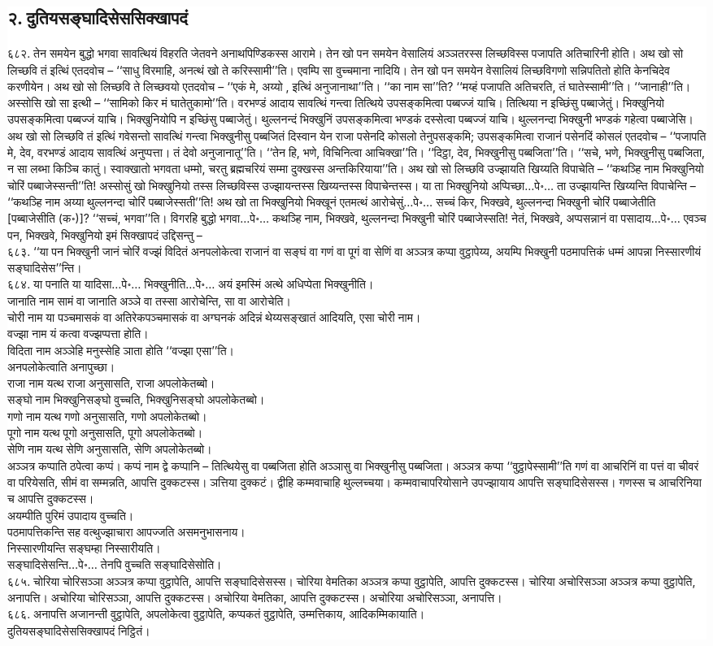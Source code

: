 
## २. दुतियसङ्घादिसेससिक्खापदं

६८२. तेन समयेन बुद्धो भगवा सावत्थियं विहरति जेतवने अनाथपिण्डिकस्स आरामे। तेन खो पन समयेन वेसालियं अञ्ञतरस्स लिच्छविस्स पजापति अतिचारिनी होति। अथ खो सो लिच्छवि तं इत्थिं एतदवोच – ‘‘साधु विरमाहि, अनत्थं खो ते करिस्सामी’’ति। एवम्पि सा वुच्चमाना नादियि। तेन खो पन समयेन वेसालियं लिच्छविगणो सन्निपतितो होति केनचिदेव करणीयेन। अथ खो सो लिच्छवि ते लिच्छवयो एतदवोच – ‘‘एकं मे, अय्यो , इत्थिं अनुजानाथा’’ति। ‘‘का नाम सा’’ति? ‘‘मय्हं पजापति अतिचरति, तं घातेस्सामी’’ति। ‘‘जानाही’’ति। अस्सोसि खो सा इत्थी – ‘‘सामिको किर मं घातेतुकामो’’ति। वरभण्डं आदाय सावत्थिं गन्त्वा तित्थिये उपसङ्कमित्वा पब्बज्जं याचि। तित्थिया न इच्छिंसु पब्बाजेतुं। भिक्खुनियो उपसङ्कमित्वा पब्बज्जं याचि। भिक्खुनियोपि न इच्छिंसु पब्बाजेतुं। थुल्लनन्दं भिक्खुनिं उपसङ्कमित्वा भण्डकं दस्सेत्वा पब्बज्जं याचि। थुल्लनन्दा भिक्खुनी भण्डकं गहेत्वा पब्बाजेसि।  
अथ खो सो लिच्छवि तं इत्थिं गवेसन्तो सावत्थिं गन्त्वा भिक्खुनीसु पब्बजितं दिस्वान येन राजा पसेनदि कोसलो तेनुपसङ्कमि; उपसङ्कमित्वा राजानं पसेनदिं कोसलं एतदवोच – ‘‘पजापति मे, देव, वरभण्डं आदाय सावत्थिं अनुप्पत्ता। तं देवो अनुजानातू’’ति। ‘‘तेन हि, भणे, विचिनित्वा आचिक्खा’’ति। ‘‘दिट्ठा, देव, भिक्खुनीसु पब्बजिता’’ति। ‘‘सचे, भणे, भिक्खुनीसु पब्बजिता, न सा लब्भा किञ्चि कातुं। स्वाक्खातो भगवता धम्मो, चरतु ब्रह्मचरियं सम्मा दुक्खस्स अन्तकिरियाया’’ति। अथ खो सो लिच्छवि उज्झायति खिय्यति विपाचेति – ‘‘कथञ्हि नाम भिक्खुनियो चोरिं पब्बाजेस्सन्ती’’ति! अस्सोसुं खो भिक्खुनियो तस्स लिच्छविस्स उज्झायन्तस्स खिय्यन्तस्स विपाचेन्तस्स। या ता भिक्खुनियो अप्पिच्छा…पे॰… ता उज्झायन्ति खिय्यन्ति विपाचेन्ति – ‘‘कथञ्हि नाम अय्या थुल्लनन्दा चोरिं पब्बाजेस्सती’’ति! अथ खो ता भिक्खुनियो भिक्खूनं एतमत्थं आरोचेसुं…पे॰… सच्चं किर, भिक्खवे, थुल्लनन्दा भिक्खुनी चोरिं पब्बाजेतीति [पब्बाजेसीति (क॰)]? ‘‘सच्चं, भगवा’’ति। विगरहि बुद्धो भगवा…पे॰… कथञ्हि नाम, भिक्खवे, थुल्लनन्दा भिक्खुनी चोरिं पब्बाजेस्सति! नेतं, भिक्खवे, अप्पसन्नानं वा पसादाय…पे॰… एवञ्च पन, भिक्खवे, भिक्खुनियो इमं सिक्खापदं उद्दिसन्तु –  
६८३. ‘‘या पन भिक्खुनी जानं चोरिं वज्झं विदितं अनपलोकेत्वा राजानं वा सङ्घं वा गणं वा पूगं वा सेणिं वा अञ्ञत्र कप्पा वुट्ठापेय्य, अयम्पि भिक्खुनी पठमापत्तिकं धम्मं आपन्ना निस्सारणीयं सङ्घादिसेस’’न्ति।  
६८४. या पनाति या यादिसा…पे॰… भिक्खुनीति…पे॰… अयं इमस्मिं अत्थे अधिप्पेता भिक्खुनीति।  
जानाति नाम सामं वा जानाति अञ्ञे वा तस्सा आरोचेन्ति, सा वा आरोचेति।  
चोरी नाम या पञ्चमासकं वा अतिरेकपञ्चमासकं वा अग्घनकं अदिन्नं थेय्यसङ्खातं आदियति, एसा चोरी नाम।  
वज्झा नाम यं कत्वा वज्झप्पत्ता होति।  
विदिता नाम अञ्ञेहि मनुस्सेहि ञाता होति ‘‘वज्झा एसा’’ति।  
अनपलोकेत्वाति अनापुच्छा।  
राजा नाम यत्थ राजा अनुसासति, राजा अपलोकेतब्बो।  
सङ्घो नाम भिक्खुनिसङ्घो वुच्चति, भिक्खुनिसङ्घो अपलोकेतब्बो।  
गणो नाम यत्थ गणो अनुसासति, गणो अपलोकेतब्बो।  
पूगो नाम यत्थ पूगो अनुसासति, पूगो अपलोकेतब्बो।  
सेणि नाम यत्थ सेणि अनुसासति, सेणि अपलोकेतब्बो।  
अञ्ञत्र कप्पाति ठपेत्वा कप्पं। कप्पं नाम द्वे कप्पानि – तित्थियेसु वा पब्बजिता होति अञ्ञासु वा भिक्खुनीसु पब्बजिता। अञ्ञत्र कप्पा ‘‘वुट्ठापेस्सामी’’ति गणं वा आचरिनिं वा पत्तं वा चीवरं वा परियेसति, सीमं वा सम्मन्नति, आपत्ति दुक्कटस्स। ञत्तिया दुक्कटं। द्वीहि कम्मवाचाहि थुल्लच्चया। कम्मवाचापरियोसाने उपज्झायाय आपत्ति सङ्घादिसेसस्स। गणस्स च आचरिनिया च आपत्ति दुक्कटस्स।  
अयम्पीति पुरिमं उपादाय वुच्चति।  
पठमापत्तिकन्ति सह वत्थुज्झाचारा आपज्जति असमनुभासनाय।  
निस्सारणीयन्ति सङ्घम्हा निस्सारीयति।  
सङ्घादिसेसन्ति…पे॰… तेनपि वुच्चति सङ्घादिसेसोति।  
६८५. चोरिया चोरिसञ्ञा अञ्ञत्र कप्पा वुट्ठापेति, आपत्ति सङ्घादिसेसस्स। चोरिया वेमतिका अञ्ञत्र कप्पा वुट्ठापेति, आपत्ति दुक्कटस्स। चोरिया अचोरिसञ्ञा अञ्ञत्र कप्पा वुट्ठापेति, अनापत्ति। अचोरिया चोरिसञ्ञा, आपत्ति दुक्कटस्स। अचोरिया वेमतिका, आपत्ति दुक्कटस्स। अचोरिया अचोरिसञ्ञा, अनापत्ति।  
६८६. अनापत्ति अजानन्ती वुट्ठापेति, अपलोकेत्वा वुट्ठापेति, कप्पकतं वुट्ठापेति, उम्मत्तिकाय, आदिकम्मिकायाति।  
दुतियसङ्घादिसेससिक्खापदं निट्ठितं।  
